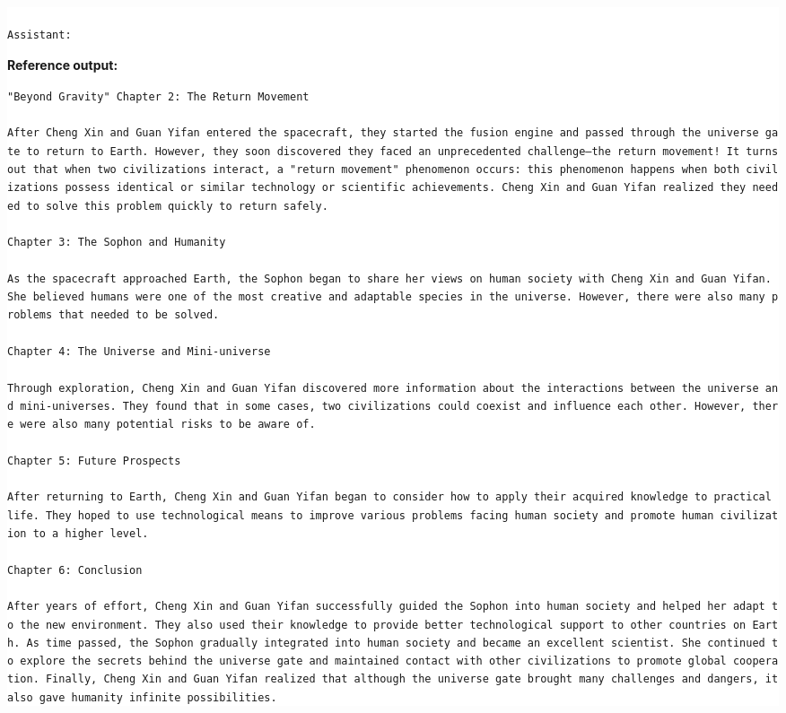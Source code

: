 ``` markdown copy

Assistant:
```

**Reference output:**
``` markdown
"Beyond Gravity" Chapter 2: The Return Movement

After Cheng Xin and Guan Yifan entered the spacecraft, they started the fusion engine and passed through the universe gate to return to Earth. However, they soon discovered they faced an unprecedented challenge—the return movement! It turns out that when two civilizations interact, a "return movement" phenomenon occurs: this phenomenon happens when both civilizations possess identical or similar technology or scientific achievements. Cheng Xin and Guan Yifan realized they needed to solve this problem quickly to return safely.

Chapter 3: The Sophon and Humanity

As the spacecraft approached Earth, the Sophon began to share her views on human society with Cheng Xin and Guan Yifan. She believed humans were one of the most creative and adaptable species in the universe. However, there were also many problems that needed to be solved.

Chapter 4: The Universe and Mini-universe

Through exploration, Cheng Xin and Guan Yifan discovered more information about the interactions between the universe and mini-universes. They found that in some cases, two civilizations could coexist and influence each other. However, there were also many potential risks to be aware of.

Chapter 5: Future Prospects

After returning to Earth, Cheng Xin and Guan Yifan began to consider how to apply their acquired knowledge to practical life. They hoped to use technological means to improve various problems facing human society and promote human civilization to a higher level.

Chapter 6: Conclusion

After years of effort, Cheng Xin and Guan Yifan successfully guided the Sophon into human society and helped her adapt to the new environment. They also used their knowledge to provide better technological support to other countries on Earth. As time passed, the Sophon gradually integrated into human society and became an excellent scientist. She continued to explore the secrets behind the universe gate and maintained contact with other civilizations to promote global cooperation. Finally, Cheng Xin and Guan Yifan realized that although the universe gate brought many challenges and dangers, it also gave humanity infinite possibilities.
```